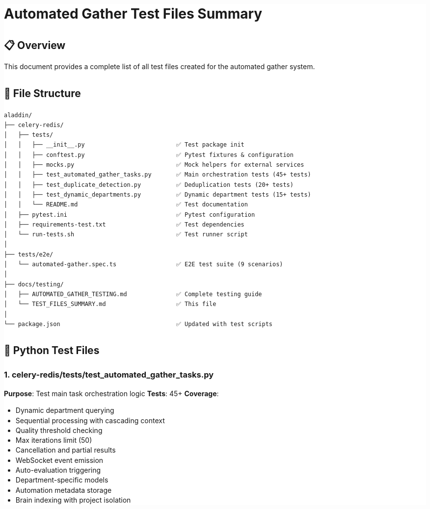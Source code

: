 # Automated Gather Test Files Summary

## 📋 Overview

This document provides a complete list of all test files created for the automated gather system.

## 📁 File Structure

```
aladdin/
├── celery-redis/
│   ├── tests/
│   │   ├── __init__.py                          ✅ Test package init
│   │   ├── conftest.py                          ✅ Pytest fixtures & configuration
│   │   ├── mocks.py                             ✅ Mock helpers for external services
│   │   ├── test_automated_gather_tasks.py       ✅ Main orchestration tests (45+ tests)
│   │   ├── test_duplicate_detection.py          ✅ Deduplication tests (20+ tests)
│   │   ├── test_dynamic_departments.py          ✅ Dynamic department tests (15+ tests)
│   │   └── README.md                            ✅ Test documentation
│   ├── pytest.ini                               ✅ Pytest configuration
│   ├── requirements-test.txt                    ✅ Test dependencies
│   └── run-tests.sh                             ✅ Test runner script
│
├── tests/e2e/
│   └── automated-gather.spec.ts                 ✅ E2E test suite (9 scenarios)
│
├── docs/testing/
│   ├── AUTOMATED_GATHER_TESTING.md              ✅ Complete testing guide
│   └── TEST_FILES_SUMMARY.md                    ✅ This file
│
└── package.json                                 ✅ Updated with test scripts
```

## 🧪 Python Test Files

### 1. **celery-redis/tests/test_automated_gather_tasks.py**
**Purpose**: Test main task orchestration logic
**Tests**: 45+
**Coverage**:
- Dynamic department querying
- Sequential processing with cascading context
- Quality threshold checking
- Max iterations limit (50)
- Cancellation and partial results
- WebSocket event emission
- Auto-evaluation triggering
- Department-specific models
- Automation metadata storage
- Brain indexing with project isolation
